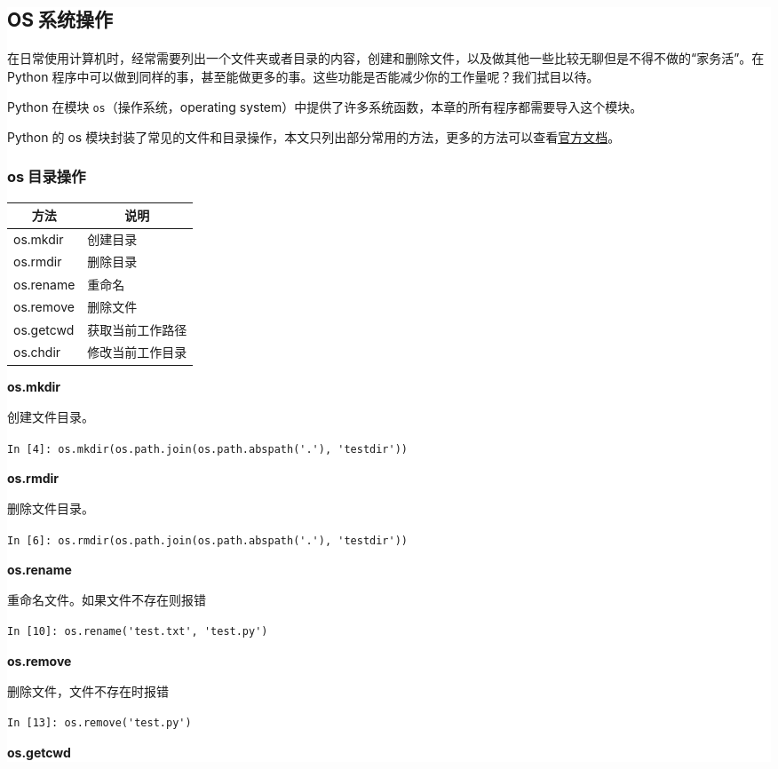 ## OS 系统操作

在日常使用计算机时，经常需要列出一个文件夹或者目录的内容，创建和删除文件，以及做其他一些比较无聊但是不得不做的“家务活”。在 Python 程序中可以做到同样的事，甚至能做更多的事。这些功能是否能减少你的工作量呢？我们拭目以待。

Python 在模块 `os`（操作系统，operating system）中提供了许多系统函数，本章的所有程序都需要导入这个模块。

Python 的 os 模块封装了常见的文件和目录操作，本文只列出部分常用的方法，更多的方法可以查看[官方文档](https://docs.python.org/3/library/os.path.html)。

### os 目录操作

| 方法      | 说明             |
| --------- | ---------------- |
| os.mkdir  | 创建目录         |
| os.rmdir  | 删除目录         |
| os.rename | 重命名           |
| os.remove | 删除文件         |
| os.getcwd | 获取当前工作路径 |
| os.chdir  | 修改当前工作目录 |

**os.mkdir**

创建文件目录。

```
In [4]: os.mkdir(os.path.join(os.path.abspath('.'), 'testdir'))
```

**os.rmdir**

删除文件目录。

```
In [6]: os.rmdir(os.path.join(os.path.abspath('.'), 'testdir'))
```

**os.rename** 

重命名文件。如果文件不存在则报错

```
In [10]: os.rename('test.txt', 'test.py')
```

**os.remove** 

删除文件，文件不存在时报错

```
In [13]: os.remove('test.py')
```

**os.getcwd**
